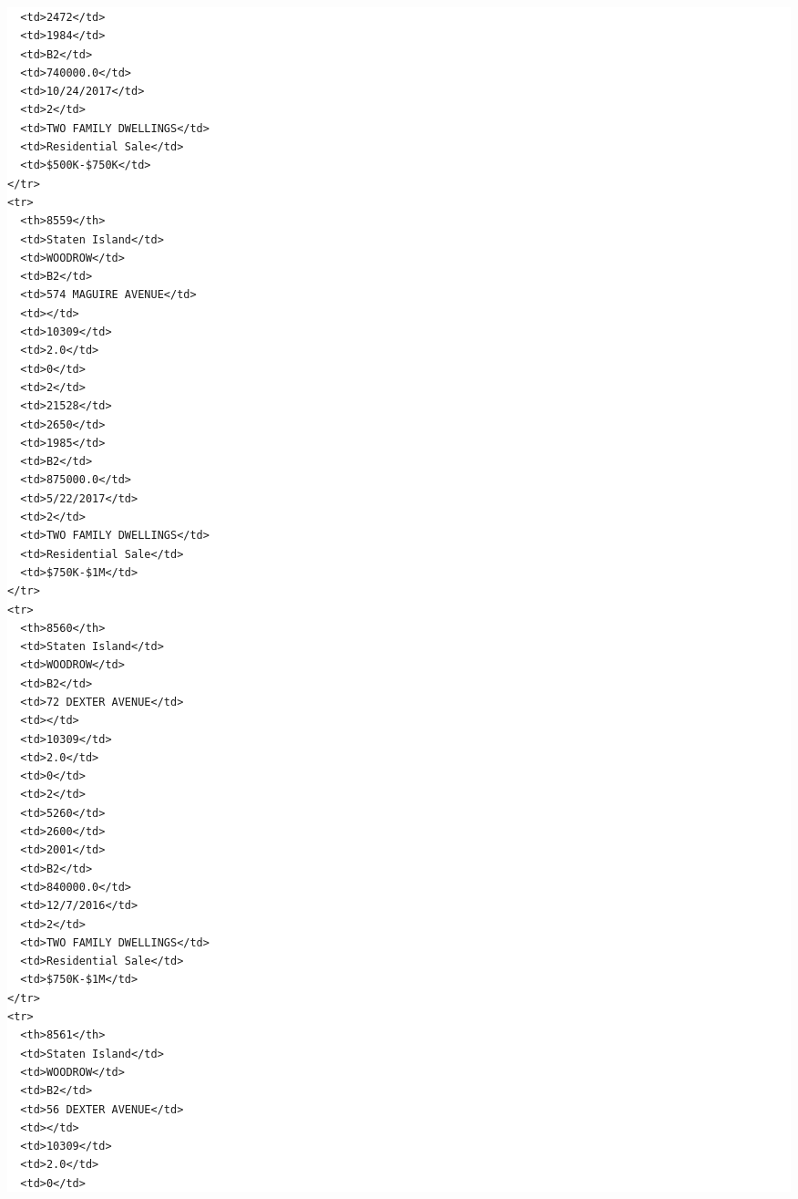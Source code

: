       <td>2472</td>
      <td>1984</td>
      <td>B2</td>
      <td>740000.0</td>
      <td>10/24/2017</td>
      <td>2</td>
      <td>TWO FAMILY DWELLINGS</td>
      <td>Residential Sale</td>
      <td>$500K-$750K</td>
    </tr>
    <tr>
      <th>8559</th>
      <td>Staten Island</td>
      <td>WOODROW</td>
      <td>B2</td>
      <td>574 MAGUIRE AVENUE</td>
      <td></td>
      <td>10309</td>
      <td>2.0</td>
      <td>0</td>
      <td>2</td>
      <td>21528</td>
      <td>2650</td>
      <td>1985</td>
      <td>B2</td>
      <td>875000.0</td>
      <td>5/22/2017</td>
      <td>2</td>
      <td>TWO FAMILY DWELLINGS</td>
      <td>Residential Sale</td>
      <td>$750K-$1M</td>
    </tr>
    <tr>
      <th>8560</th>
      <td>Staten Island</td>
      <td>WOODROW</td>
      <td>B2</td>
      <td>72 DEXTER AVENUE</td>
      <td></td>
      <td>10309</td>
      <td>2.0</td>
      <td>0</td>
      <td>2</td>
      <td>5260</td>
      <td>2600</td>
      <td>2001</td>
      <td>B2</td>
      <td>840000.0</td>
      <td>12/7/2016</td>
      <td>2</td>
      <td>TWO FAMILY DWELLINGS</td>
      <td>Residential Sale</td>
      <td>$750K-$1M</td>
    </tr>
    <tr>
      <th>8561</th>
      <td>Staten Island</td>
      <td>WOODROW</td>
      <td>B2</td>
      <td>56 DEXTER AVENUE</td>
      <td></td>
      <td>10309</td>
      <td>2.0</td>
      <td>0</td>
